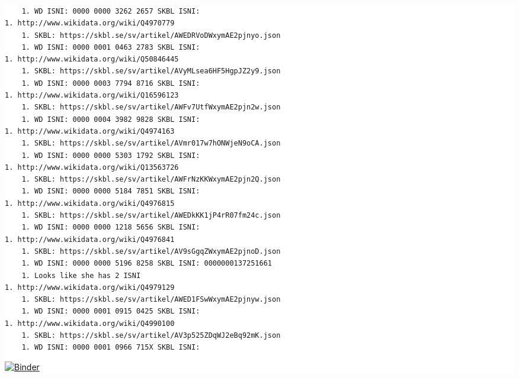         1. WD ISNI: 0000 0000 3262 2657 SKBL ISNI: 
    1. http://www.wikidata.org/wiki/Q4970779 
        1. SKBL: https://skbl.se/sv/artikel/AWEDRVoDWxymAE2pjnyo.json		  
        1. WD ISNI: 0000 0001 0463 2783 SKBL ISNI: 
    1. http://www.wikidata.org/wiki/Q50846445 
        1. SKBL: https://skbl.se/sv/artikel/AVyMLsea6HF5HgpJZ2y9.json		  
        1. WD ISNI: 0000 0003 7794 8716 SKBL ISNI: 
    1. http://www.wikidata.org/wiki/Q16596123 
        1. SKBL: https://skbl.se/sv/artikel/AWFv7UtfWxymAE2pjn2w.json		  
        1. WD ISNI: 0000 0004 3982 9828 SKBL ISNI: 
    1. http://www.wikidata.org/wiki/Q4974163 
        1. SKBL: https://skbl.se/sv/artikel/AVmr017w7hONWjeN9oCA.json		  
        1. WD ISNI: 0000 0000 5303 1792 SKBL ISNI: 
    1. http://www.wikidata.org/wiki/Q13563726 
        1. SKBL: https://skbl.se/sv/artikel/AWFrNzKKWxymAE2pjn2Q.json		  
        1. WD ISNI: 0000 0000 5184 7851 SKBL ISNI: 
    1. http://www.wikidata.org/wiki/Q4976815 
        1. SKBL: https://skbl.se/sv/artikel/AWEDkKK1jP4rR07fm24c.json		  
        1. WD ISNI: 0000 0000 1218 5656 SKBL ISNI: 
    1. http://www.wikidata.org/wiki/Q4976841 
        1. SKBL: https://skbl.se/sv/artikel/AV9sGgqZWxymAE2pjnoD.json		  
        1. WD ISNI: 0000 0000 5196 8258 SKBL ISNI: 0000000137251661
        1. Looks like she has 2 ISNI
    1. http://www.wikidata.org/wiki/Q4979129 
        1. SKBL: https://skbl.se/sv/artikel/AWED1FSwWxymAE2pjnyw.json		  
        1. WD ISNI: 0000 0001 0915 0425 SKBL ISNI: 
    1. http://www.wikidata.org/wiki/Q4990100 
        1. SKBL: https://skbl.se/sv/artikel/AV3p525ZDqWJ2eBq92mK.json		  
        1. WD ISNI: 0000 0001 0966 715X SKBL ISNI: 

[![Binder](https://mybinder.org/badge_logo.svg)](https://mybinder.org/v2/gh/salgo60/SKBLWikidata/master)
